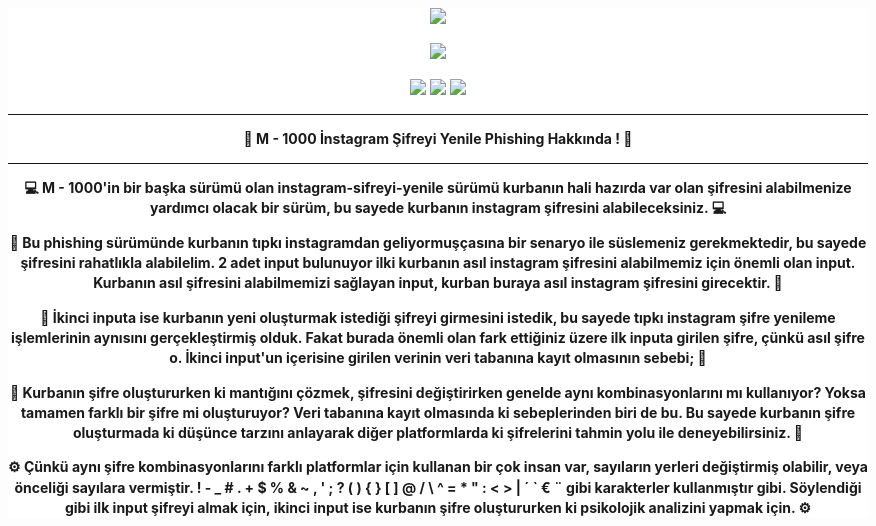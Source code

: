 <p align="center">
  <img src="https://github.com/user-attachments/assets/f82c4c6c-ed81-44ea-9c86-89e57c71db60" width="400" />
</p>

<p align="center">
  <a href="https://github.com/Emirless" style="text-decoration: none;">
    <img src="https://img.shields.io/badge/Developer By-BlackPion-orange?logo=apache" />
  </a>
</p>

<p align="center">
  <a href="https://github.com/Emirless/M-1000-instagram-account-phisher-scripts" style="text-decoration: none;">
    <img src="https://komarev.com/ghpvc/?username=Emirless-m-1000-sy&label=M-1000-SY-Views&color=blue&style=flat" />
  </a>
  <a href="https://linktr.ee/Emirless" style="text-decoration: none;">
    <img src="https://img.shields.io/badge/M1000 Linktree-M1000%20Linktree-brightgreen?logo=linktree"/>
  </a>
  <a href="https://www.turkhackteam.org/uye/blackpion.950036/" style="text-decoration: none;">
    <img src="https://img.shields.io/badge/THT Profile Link - BlackPion-red?logo=firefox"/>
  </a>
</p>

---

<p align="center"><b>👾 M - 1000 İnstagram Şifreyi Yenile Phishing Hakkında ! 👾</b></p>

---

<p align="center"><b>💻 M - 1000'in bir başka sürümü olan instagram-sifreyi-yenile sürümü kurbanın hali hazırda var olan şifresini alabilmenize yardımcı olacak bir sürüm, bu sayede kurbanın instagram şifresini alabileceksiniz. 💻</b></p>

<p align="center"><b>💬 Bu phishing sürümünde kurbanın tıpkı instagramdan geliyormuşçasına bir senaryo ile süslemeniz gerekmektedir, bu sayede şifresini rahatlıkla alabilelim. 2 adet input bulunuyor ilki kurbanın asıl instagram şifresini alabilmemiz için önemli olan input. Kurbanın asıl şifresini alabilmemizi sağlayan input, kurban buraya asıl instagram şifresini girecektir. 💬</b></p>

<p align="center"><b>🔔 İkinci inputa ise kurbanın yeni oluşturmak istediği şifreyi girmesini istedik, bu sayede tıpkı instagram şifre yenileme işlemlerinin aynısını gerçekleştirmiş olduk. Fakat burada önemli olan fark ettiğiniz üzere ilk inputa girilen şifre, çünkü asıl şifre o. İkinci input'un 
içerisine girilen verinin veri tabanına kayıt olmasının sebebi; 🔔</b></p>

<p align="center"><b>📂 Kurbanın şifre oluştururken ki mantığını çözmek, şifresini değiştirirken genelde aynı kombinasyonlarını mı kullanıyor? Yoksa tamamen farklı bir şifre mi oluşturuyor? Veri tabanına kayıt olmasında ki sebeplerinden biri de bu. Bu sayede kurbanın şifre oluşturmada ki düşünce tarzını anlayarak diğer platformlarda ki şifrelerini tahmin yolu ile deneyebilirsiniz. 📂</b></p>


<p align="center"><b>⚙️ Çünkü aynı şifre kombinasyonlarını farklı platformlar için kullanan bir çok insan var, sayıların yerleri değiştirmiş olabilir, veya önceliği sayılara vermiştir. ! - _ # . + $ % & ~ , ' ; ? ( ) { } [ ] @ / \ ^ = * " : < > | ´ ` € ¨ gibi karakterler kullanmıştır gibi. Söylendiği gibi ilk input şifreyi almak için, ikinci input ise kurbanın şifre oluştururken ki psikolojik analizini yapmak için. ⚙️</b></p>
